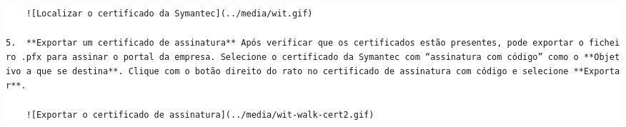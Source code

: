         ![Localizar o certificado da Symantec](../media/wit.gif)

    5.  **Exportar um certificado de assinatura** Após verificar que os certificados estão presentes, pode exportar o ficheiro .pfx para assinar o portal da empresa. Selecione o certificado da Symantec com “assinatura com código” como o **Objetivo a que se destina**. Clique com o botão direito do rato no certificado de assinatura com código e selecione **Exportar**.

        ![Exportar o certificado de assinatura](../media/wit-walk-cert2.gif)
